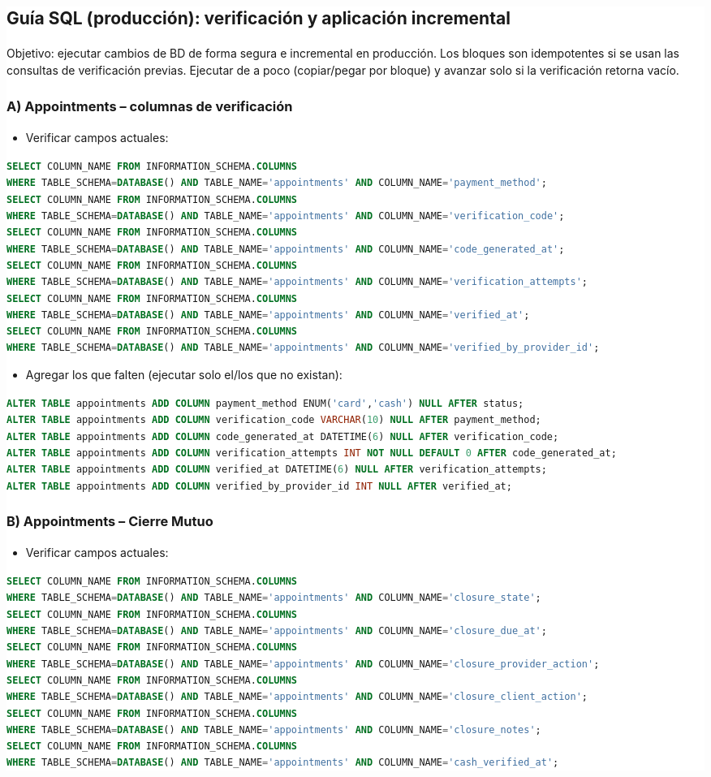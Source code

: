

## Guía SQL (producción): verificación y aplicación incremental

Objetivo: ejecutar cambios de BD de forma segura e incremental en producción. Los bloques son idempotentes si se usan las consultas de verificación previas. Ejecutar de a poco (copiar/pegar por bloque) y avanzar solo si la verificación retorna vacío.

### A) Appointments – columnas de verificación

- Verificar campos actuales:

```sql
SELECT COLUMN_NAME FROM INFORMATION_SCHEMA.COLUMNS
WHERE TABLE_SCHEMA=DATABASE() AND TABLE_NAME='appointments' AND COLUMN_NAME='payment_method';
SELECT COLUMN_NAME FROM INFORMATION_SCHEMA.COLUMNS
WHERE TABLE_SCHEMA=DATABASE() AND TABLE_NAME='appointments' AND COLUMN_NAME='verification_code';
SELECT COLUMN_NAME FROM INFORMATION_SCHEMA.COLUMNS
WHERE TABLE_SCHEMA=DATABASE() AND TABLE_NAME='appointments' AND COLUMN_NAME='code_generated_at';
SELECT COLUMN_NAME FROM INFORMATION_SCHEMA.COLUMNS
WHERE TABLE_SCHEMA=DATABASE() AND TABLE_NAME='appointments' AND COLUMN_NAME='verification_attempts';
SELECT COLUMN_NAME FROM INFORMATION_SCHEMA.COLUMNS
WHERE TABLE_SCHEMA=DATABASE() AND TABLE_NAME='appointments' AND COLUMN_NAME='verified_at';
SELECT COLUMN_NAME FROM INFORMATION_SCHEMA.COLUMNS
WHERE TABLE_SCHEMA=DATABASE() AND TABLE_NAME='appointments' AND COLUMN_NAME='verified_by_provider_id';
```

- Agregar los que falten (ejecutar solo el/los que no existan):

```sql
ALTER TABLE appointments ADD COLUMN payment_method ENUM('card','cash') NULL AFTER status;
ALTER TABLE appointments ADD COLUMN verification_code VARCHAR(10) NULL AFTER payment_method;
ALTER TABLE appointments ADD COLUMN code_generated_at DATETIME(6) NULL AFTER verification_code;
ALTER TABLE appointments ADD COLUMN verification_attempts INT NOT NULL DEFAULT 0 AFTER code_generated_at;
ALTER TABLE appointments ADD COLUMN verified_at DATETIME(6) NULL AFTER verification_attempts;
ALTER TABLE appointments ADD COLUMN verified_by_provider_id INT NULL AFTER verified_at;
```

### B) Appointments – Cierre Mutuo

- Verificar campos actuales:

```sql
SELECT COLUMN_NAME FROM INFORMATION_SCHEMA.COLUMNS
WHERE TABLE_SCHEMA=DATABASE() AND TABLE_NAME='appointments' AND COLUMN_NAME='closure_state';
SELECT COLUMN_NAME FROM INFORMATION_SCHEMA.COLUMNS
WHERE TABLE_SCHEMA=DATABASE() AND TABLE_NAME='appointments' AND COLUMN_NAME='closure_due_at';
SELECT COLUMN_NAME FROM INFORMATION_SCHEMA.COLUMNS
WHERE TABLE_SCHEMA=DATABASE() AND TABLE_NAME='appointments' AND COLUMN_NAME='closure_provider_action';
SELECT COLUMN_NAME FROM INFORMATION_SCHEMA.COLUMNS
WHERE TABLE_SCHEMA=DATABASE() AND TABLE_NAME='appointments' AND COLUMN_NAME='closure_client_action';
SELECT COLUMN_NAME FROM INFORMATION_SCHEMA.COLUMNS
WHERE TABLE_SCHEMA=DATABASE() AND TABLE_NAME='appointments' AND COLUMN_NAME='closure_notes';
SELECT COLUMN_NAME FROM INFORMATION_SCHEMA.COLUMNS
WHERE TABLE_SCHEMA=DATABASE() AND TABLE_NAME='appointments' AND COLUMN_NAME='cash_verified_at';
```
